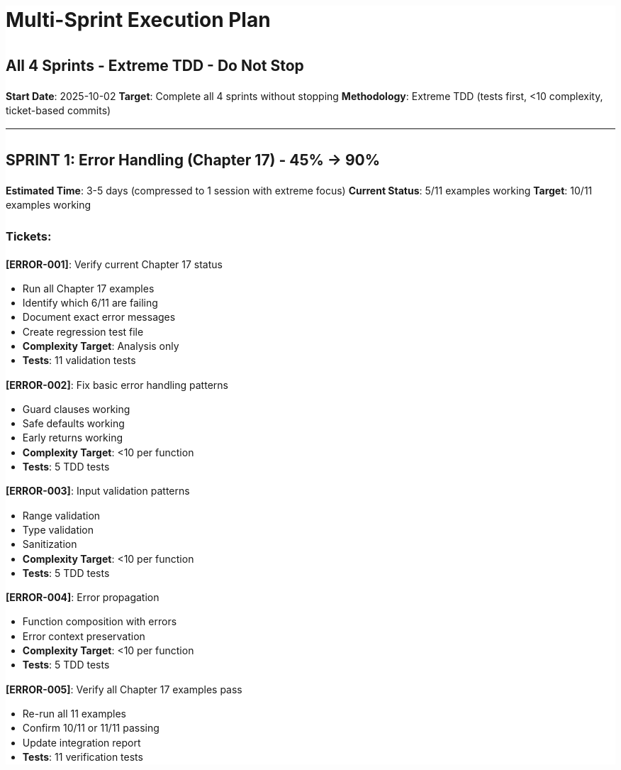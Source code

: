 # Multi-Sprint Execution Plan
## All 4 Sprints - Extreme TDD - Do Not Stop

**Start Date**: 2025-10-02
**Target**: Complete all 4 sprints without stopping
**Methodology**: Extreme TDD (tests first, <10 complexity, ticket-based commits)

---

## SPRINT 1: Error Handling (Chapter 17) - 45% → 90%

**Estimated Time**: 3-5 days (compressed to 1 session with extreme focus)
**Current Status**: 5/11 examples working
**Target**: 10/11 examples working

### Tickets:

**[ERROR-001]**: Verify current Chapter 17 status
- Run all Chapter 17 examples
- Identify which 6/11 are failing
- Document exact error messages
- Create regression test file
- **Complexity Target**: Analysis only
- **Tests**: 11 validation tests

**[ERROR-002]**: Fix basic error handling patterns
- Guard clauses working
- Safe defaults working
- Early returns working
- **Complexity Target**: <10 per function
- **Tests**: 5 TDD tests

**[ERROR-003]**: Input validation patterns
- Range validation
- Type validation
- Sanitization
- **Complexity Target**: <10 per function
- **Tests**: 5 TDD tests

**[ERROR-004]**: Error propagation
- Function composition with errors
- Error context preservation
- **Complexity Target**: <10 per function
- **Tests**: 5 TDD tests

**[ERROR-005]**: Verify all Chapter 17 examples pass
- Re-run all 11 examples
- Confirm 10/11 or 11/11 passing
- Update integration report
- **Tests**: 11 verification tests
